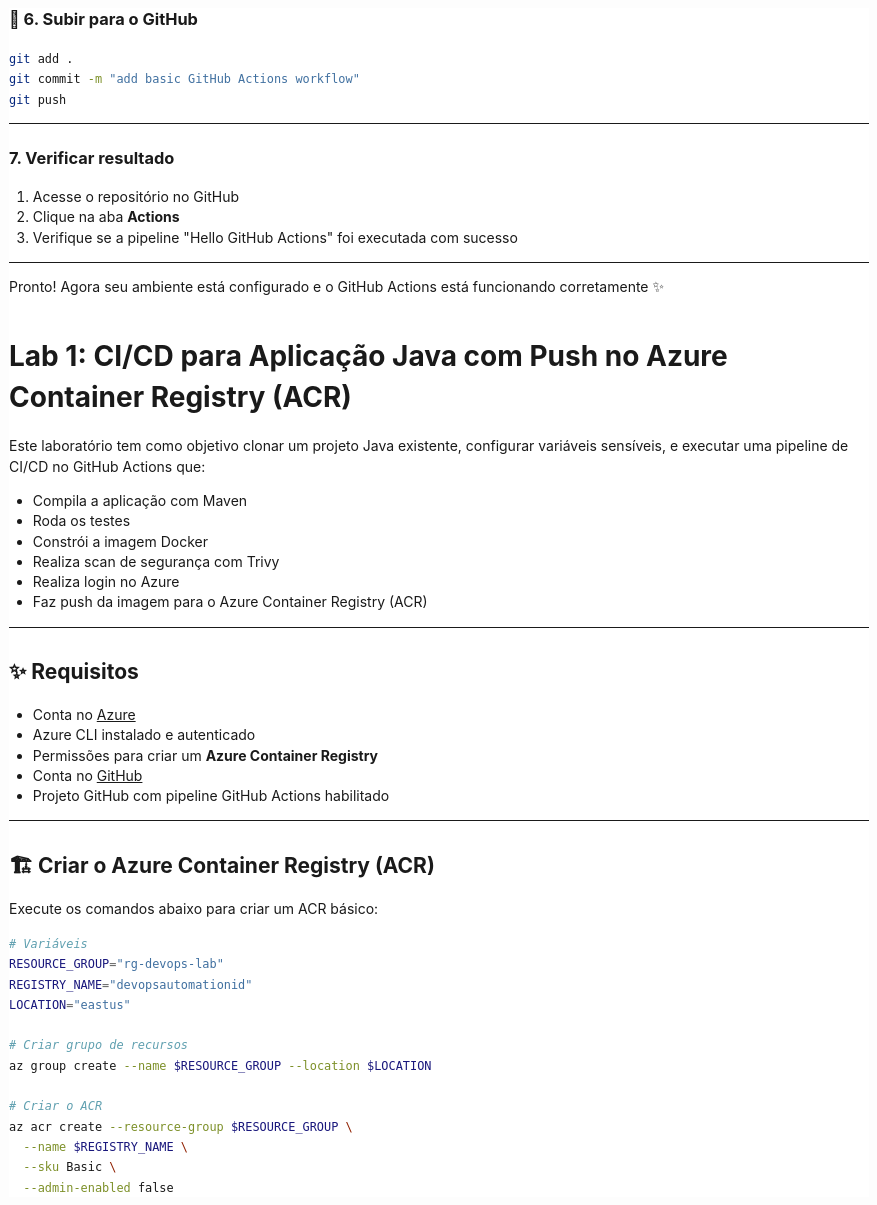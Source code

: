 
### 🚀 6. Subir para o GitHub

```bash
git add .
git commit -m "add basic GitHub Actions workflow"
git push
```

---

### 7. Verificar resultado

1. Acesse o repositório no GitHub
2. Clique na aba **Actions**
3. Verifique se a pipeline "Hello GitHub Actions" foi executada com sucesso

---

Pronto! Agora seu ambiente está configurado e o GitHub Actions está funcionando corretamente ✨

# Lab 1: CI/CD para Aplicação Java com Push no Azure Container Registry (ACR)

Este laboratório tem como objetivo clonar um projeto Java existente, configurar variáveis sensíveis, e executar uma pipeline de CI/CD no GitHub Actions que:

* Compila a aplicação com Maven
* Roda os testes
* Constrói a imagem Docker
* Realiza scan de segurança com Trivy
* Realiza login no Azure
* Faz push da imagem para o Azure Container Registry (ACR)

---

## ✨ Requisitos

* Conta no [Azure](https://portal.azure.com)
* Azure CLI instalado e autenticado
* Permissões para criar um **Azure Container Registry**
* Conta no [GitHub](https://github.com)
* Projeto GitHub com pipeline GitHub Actions habilitado

---

## 🏗️ Criar o Azure Container Registry (ACR)

Execute os comandos abaixo para criar um ACR básico:

```bash
# Variáveis
RESOURCE_GROUP="rg-devops-lab"
REGISTRY_NAME="devopsautomationid"
LOCATION="eastus"

# Criar grupo de recursos
az group create --name $RESOURCE_GROUP --location $LOCATION

# Criar o ACR
az acr create --resource-group $RESOURCE_GROUP \
  --name $REGISTRY_NAME \
  --sku Basic \
  --admin-enabled false
```
